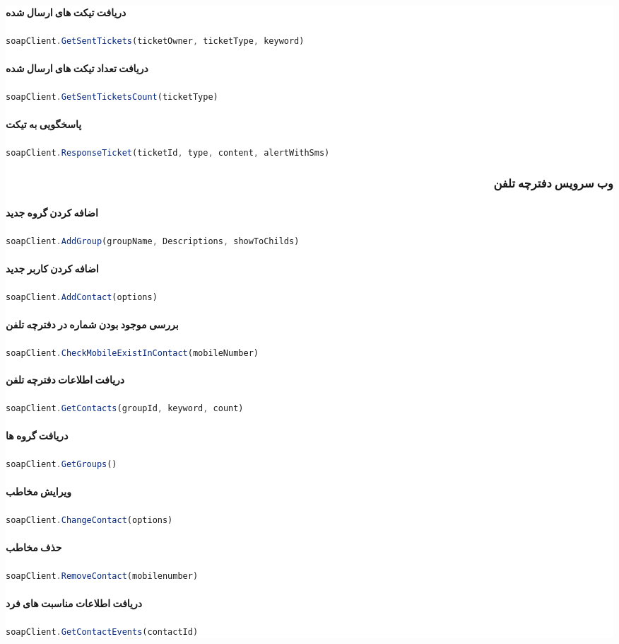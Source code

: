 #### دریافت تیکت های ارسال شده
```js
soapClient.GetSentTickets(ticketOwner, ticketType, keyword)
```

#### دریافت تعداد تیکت های ارسال شده
```js
soapClient.GetSentTicketsCount(ticketType)
```


#### پاسخگویی به تیکت
```js
soapClient.ResponseTicket(ticketId, type, content, alertWithSms)
```
<div dir='rtl'>
  
### وب سرویس دفترچه تلفن

</div>

#### اضافه کردن گروه جدید
```js
soapClient.AddGroup(groupName, Descriptions, showToChilds)
```

#### اضافه کردن کاربر جدید
```js
soapClient.AddContact(options)

```

#### بررسی موجود بودن شماره در دفترچه تلفن
```js
soapClient.CheckMobileExistInContact(mobileNumber)
```

#### دریافت اطلاعات دفترچه تلفن
```js
soapClient.GetContacts(groupId, keyword, count)
```
#### دریافت گروه ها
```js
soapClient.GetGroups()
```
#### ویرایش مخاطب
```js
soapClient.ChangeContact(options)
```

#### حذف مخاطب
```js
soapClient.RemoveContact(mobilenumber)
```
#### دریافت اطلاعات مناسبت های فرد
```js
soapClient.GetContactEvents(contactId)
```
